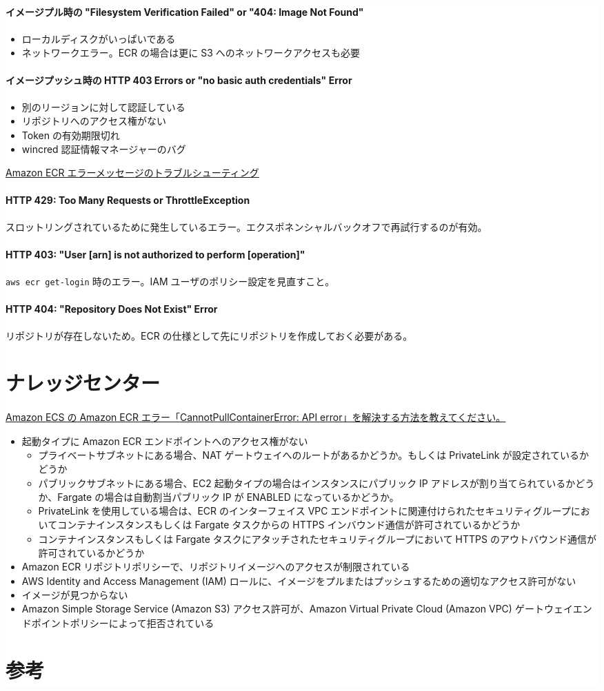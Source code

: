 #### イメージプル時の "Filesystem Verification Failed" or "404: Image Not Found"

* ローカルディスクがいっぱいである
* ネットワークエラー。ECR の場合は更に S3 へのネットワークアクセスも必要

#### イメージプッシュ時の HTTP 403 Errors or "no basic auth credentials" Error

* 別のリージョンに対して認証している
* リポジトリへのアクセス権がない
* Token の有効期限切れ
* wincred 認証情報マネージャーのバグ


[Amazon ECR エラーメッセージのトラブルシューティング](https://docs.aws.amazon.com/ja_jp/AmazonECR/latest/userguide/common-errors.html)

#### HTTP 429: Too Many Requests or ThrottleException

スロットリングされているために発生しているエラー。エクスポネンシャルバックオフで再試行するのが有効。

#### HTTP 403: "User [arn] is not authorized to perform [operation]"

`aws ecr get-login` 時のエラー。IAM ユーザのポリシー設定を見直すこと。

#### HTTP 404: "Repository Does Not Exist" Error

リポジトリが存在しないため。ECR の仕様として先にリポジトリを作成しておく必要がある。



# ナレッジセンター

[Amazon ECS の Amazon ECR エラー「CannotPullContainerError: API error」を解決する方法を教えてください。](https://aws.amazon.com/jp/premiumsupport/knowledge-center/ecs-pull-container-api-error-ecr/)

* 起動タイプに Amazon ECR エンドポイントへのアクセス権がない
  * プライベートサブネットにある場合、NAT ゲートウェイへのルートがあるかどうか。もしくは PrivateLink が設定されているかどうか
  * パブリックサブネットにある場合、EC2 起動タイプの場合はインスタンスにパブリック IP アドレスが割り当てられているかどうか、Fargate の場合は自動割当パブリック IP が ENABLED になっているかどうか。
  * PrivateLink を使用している場合は、ECR のインターフェイス VPC エンドポイントに関連付けられたセキュリティグループにおいてコンテナインスタンスもしくは Fargate タスクからの HTTPS インバウンド通信が許可されているかどうか
  * コンテナインスタンスもしくは Fargate タスクにアタッチされたセキュリティグループにおいて HTTPS のアウトバウンド通信が許可されているかどうか
* Amazon ECR リポジトリポリシーで、リポジトリイメージへのアクセスが制限されている
* AWS Identity and Access Management (IAM) ロールに、イメージをプルまたはプッシュするための適切なアクセス許可がない
* イメージが見つからない
* Amazon Simple Storage Service (Amazon S3) アクセス許可が、Amazon Virtual Private Cloud (Amazon VPC) ゲートウェイエンドポイントポリシーによって拒否されている



# 参考
